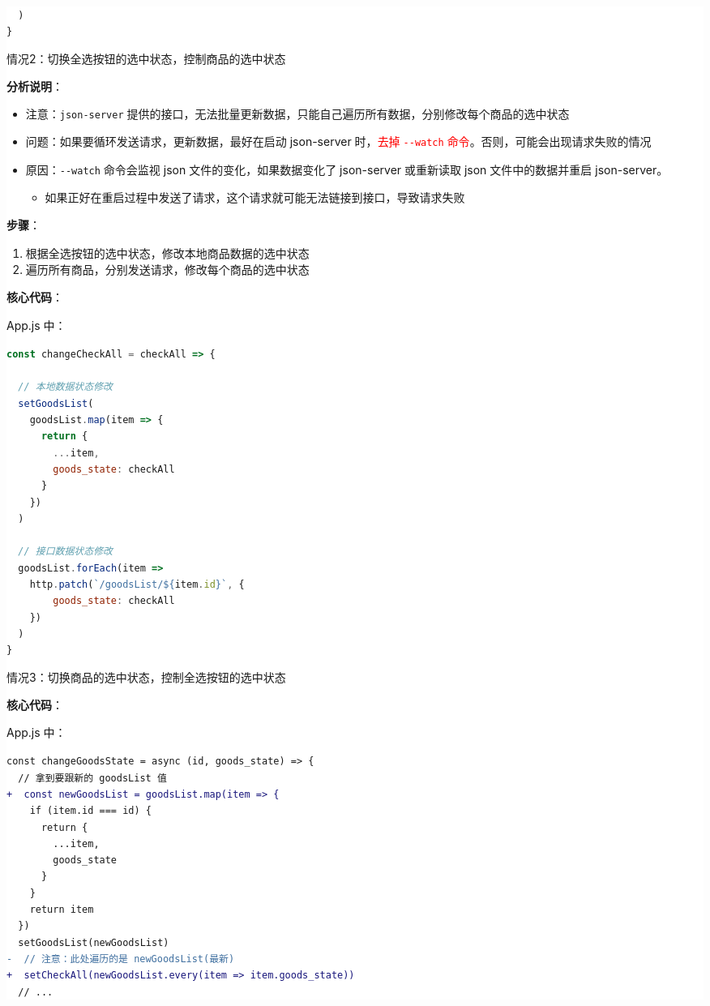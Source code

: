 ```diff
  )
}
```

情况2：切换全选按钮的选中状态，控制商品的选中状态

**分析说明**：

- 注意：`json-server` 提供的接口，无法批量更新数据，只能自己遍历所有数据，分别修改每个商品的选中状态

- 问题：如果要循环发送请求，更新数据，最好在启动 json-server 时，<span style="color:red">去掉 `--watch` 命令</span>。否则，可能会出现请求失败的情况

- 原因：`--watch` 命令会监视 json 文件的变化，如果数据变化了 json-server 或重新读取 json 文件中的数据并重启 json-server。
  - 如果正好在重启过程中发送了请求，这个请求就可能无法链接到接口，导致请求失败

**步骤**：

1. 根据全选按钮的选中状态，修改本地商品数据的选中状态
2. 遍历所有商品，分别发送请求，修改每个商品的选中状态

**核心代码**：

App.js 中：

```jsx
const changeCheckAll = checkAll => {

  // 本地数据状态修改
  setGoodsList(
    goodsList.map(item => {
      return {
        ...item,
        goods_state: checkAll
      }
    })
  )

  // 接口数据状态修改
  goodsList.forEach(item =>
  	http.patch(`/goodsList/${item.id}`, {
  		goods_state: checkAll
  	})
  )
}

```

情况3：切换商品的选中状态，控制全选按钮的选中状态

**核心代码**：

App.js 中：

```diff
const changeGoodsState = async (id, goods_state) => {
  // 拿到要跟新的 goodsList 值
+  const newGoodsList = goodsList.map(item => {
    if (item.id === id) {
      return {
        ...item,
        goods_state
      }
    }
    return item
  })
  setGoodsList(newGoodsList)
-  // 注意：此处遍历的是 newGoodsList(最新)
+  setCheckAll(newGoodsList.every(item => item.goods_state))
  // ...
```